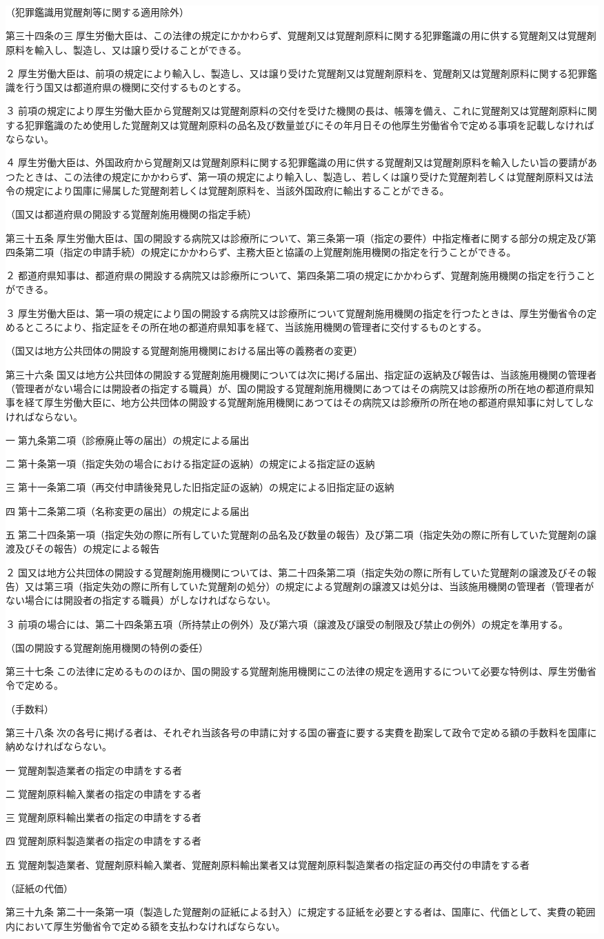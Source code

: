 （犯罪鑑識用覚醒剤等に関する適用除外）

第三十四条の三 厚生労働大臣は、この法律の規定にかかわらず、覚醒剤又は覚醒剤原料に関する犯罪鑑識の用に供する覚醒剤又は覚醒剤原料を輸入し、製造し、又は譲り受けることができる。

２ 厚生労働大臣は、前項の規定により輸入し、製造し、又は譲り受けた覚醒剤又は覚醒剤原料を、覚醒剤又は覚醒剤原料に関する犯罪鑑識を行う国又は都道府県の機関に交付するものとする。

３ 前項の規定により厚生労働大臣から覚醒剤又は覚醒剤原料の交付を受けた機関の長は、帳簿を備え、これに覚醒剤又は覚醒剤原料に関する犯罪鑑識のため使用した覚醒剤又は覚醒剤原料の品名及び数量並びにその年月日その他厚生労働省令で定める事項を記載しなければならない。

４ 厚生労働大臣は、外国政府から覚醒剤又は覚醒剤原料に関する犯罪鑑識の用に供する覚醒剤又は覚醒剤原料を輸入したい旨の要請があつたときは、この法律の規定にかかわらず、第一項の規定により輸入し、製造し、若しくは譲り受けた覚醒剤若しくは覚醒剤原料又は法令の規定により国庫に帰属した覚醒剤若しくは覚醒剤原料を、当該外国政府に輸出することができる。

（国又は都道府県の開設する覚醒剤施用機関の指定手続）

第三十五条 厚生労働大臣は、国の開設する病院又は診療所について、第三条第一項（指定の要件）中指定権者に関する部分の規定及び第四条第二項（指定の申請手続）の規定にかかわらず、主務大臣と協議の上覚醒剤施用機関の指定を行うことができる。

２ 都道府県知事は、都道府県の開設する病院又は診療所について、第四条第二項の規定にかかわらず、覚醒剤施用機関の指定を行うことができる。

３ 厚生労働大臣は、第一項の規定により国の開設する病院又は診療所について覚醒剤施用機関の指定を行つたときは、厚生労働省令の定めるところにより、指定証をその所在地の都道府県知事を経て、当該施用機関の管理者に交付するものとする。

（国又は地方公共団体の開設する覚醒剤施用機関における届出等の義務者の変更）

第三十六条 国又は地方公共団体の開設する覚醒剤施用機関については次に掲げる届出、指定証の返納及び報告は、当該施用機関の管理者（管理者がない場合には開設者の指定する職員）が、国の開設する覚醒剤施用機関にあつてはその病院又は診療所の所在地の都道府県知事を経て厚生労働大臣に、地方公共団体の開設する覚醒剤施用機関にあつてはその病院又は診療所の所在地の都道府県知事に対してしなければならない。

一 第九条第二項（診療廃止等の届出）の規定による届出

二 第十条第一項（指定失効の場合における指定証の返納）の規定による指定証の返納

三 第十一条第二項（再交付申請後発見した旧指定証の返納）の規定による旧指定証の返納

四 第十二条第二項（名称変更の届出）の規定による届出

五 第二十四条第一項（指定失効の際に所有していた覚醒剤の品名及び数量の報告）及び第二項（指定失効の際に所有していた覚醒剤の譲渡及びその報告）の規定による報告

２ 国又は地方公共団体の開設する覚醒剤施用機関については、第二十四条第二項（指定失効の際に所有していた覚醒剤の譲渡及びその報告）又は第三項（指定失効の際に所有していた覚醒剤の処分）の規定による覚醒剤の譲渡又は処分は、当該施用機関の管理者（管理者がない場合には開設者の指定する職員）がしなければならない。

３ 前項の場合には、第二十四条第五項（所持禁止の例外）及び第六項（譲渡及び譲受の制限及び禁止の例外）の規定を準用する。

（国の開設する覚醒剤施用機関の特例の委任）

第三十七条 この法律に定めるもののほか、国の開設する覚醒剤施用機関にこの法律の規定を適用するについて必要な特例は、厚生労働省令で定める。

（手数料）

第三十八条 次の各号に掲げる者は、それぞれ当該各号の申請に対する国の審査に要する実費を勘案して政令で定める額の手数料を国庫に納めなければならない。

一 覚醒剤製造業者の指定の申請をする者

二 覚醒剤原料輸入業者の指定の申請をする者

三 覚醒剤原料輸出業者の指定の申請をする者

四 覚醒剤原料製造業者の指定の申請をする者

五 覚醒剤製造業者、覚醒剤原料輸入業者、覚醒剤原料輸出業者又は覚醒剤原料製造業者の指定証の再交付の申請をする者

（証紙の代価）

第三十九条 第二十一条第一項（製造した覚醒剤の証紙による封入）に規定する証紙を必要とする者は、国庫に、代価として、実費の範囲内において厚生労働省令で定める額を支払わなければならない。
